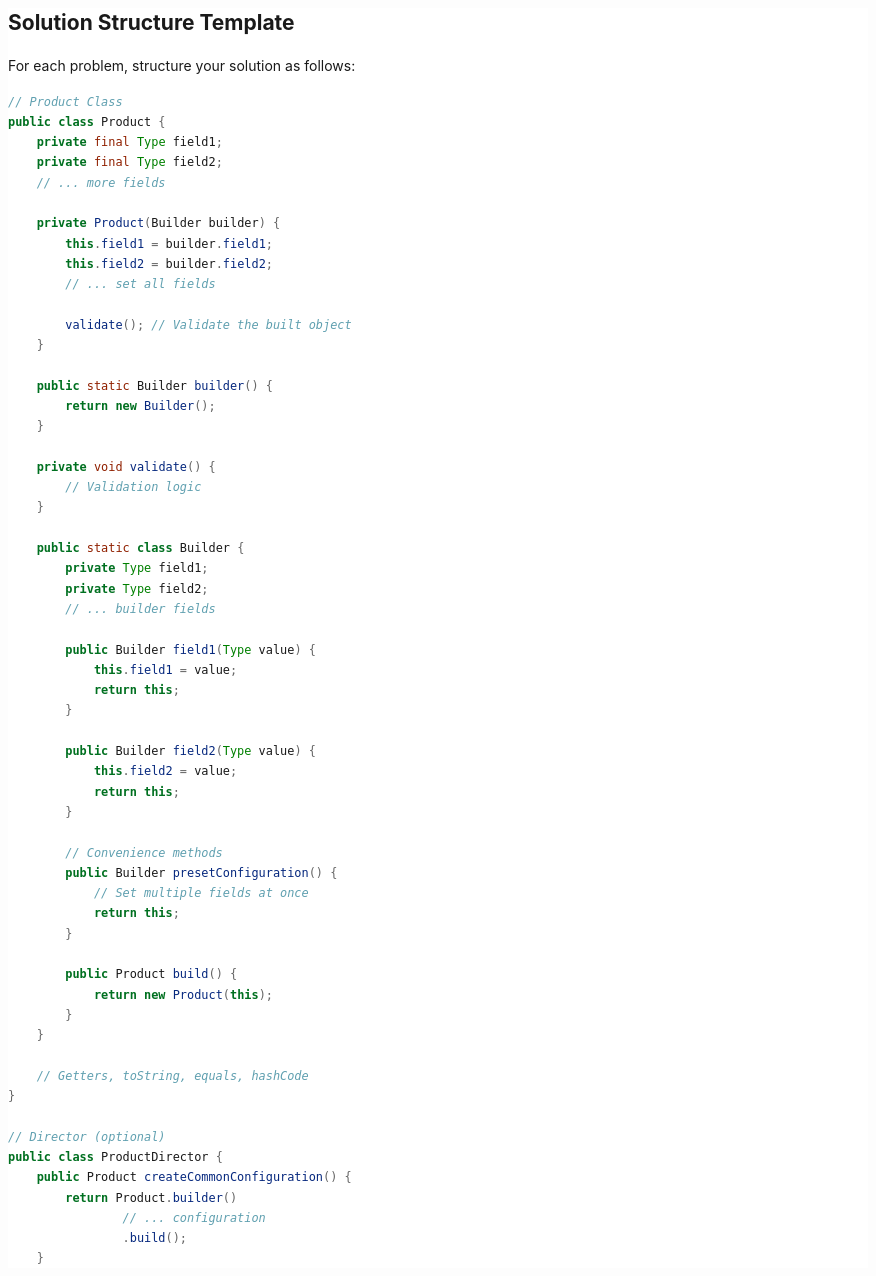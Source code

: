 
## Solution Structure Template

For each problem, structure your solution as follows:

```java
// Product Class
public class Product {
    private final Type field1;
    private final Type field2;
    // ... more fields
    
    private Product(Builder builder) {
        this.field1 = builder.field1;
        this.field2 = builder.field2;
        // ... set all fields
        
        validate(); // Validate the built object
    }
    
    public static Builder builder() {
        return new Builder();
    }
    
    private void validate() {
        // Validation logic
    }
    
    public static class Builder {
        private Type field1;
        private Type field2;
        // ... builder fields
        
        public Builder field1(Type value) {
            this.field1 = value;
            return this;
        }
        
        public Builder field2(Type value) {
            this.field2 = value;
            return this;
        }
        
        // Convenience methods
        public Builder presetConfiguration() {
            // Set multiple fields at once
            return this;
        }
        
        public Product build() {
            return new Product(this);
        }
    }
    
    // Getters, toString, equals, hashCode
}

// Director (optional)
public class ProductDirector {
    public Product createCommonConfiguration() {
        return Product.builder()
                // ... configuration
                .build();
    }
```